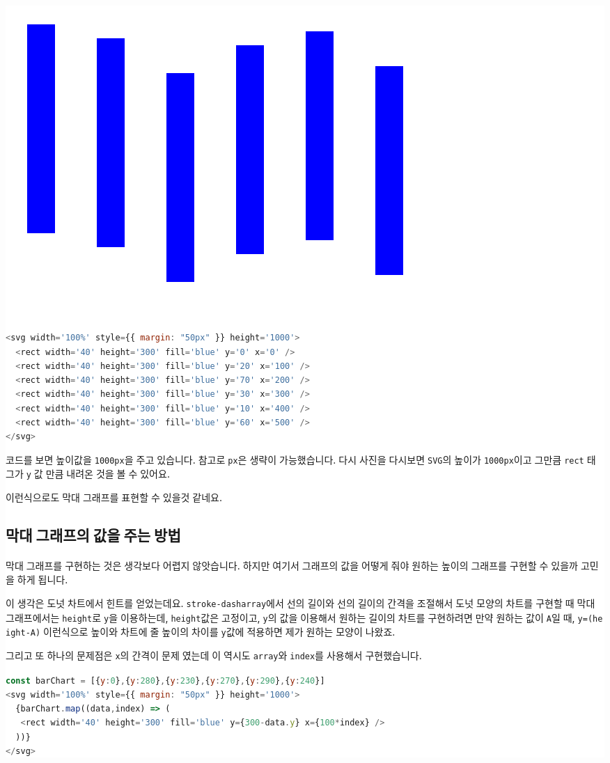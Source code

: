 ![svg](/assets/images/blog/bar-chart2.png)

```js
<svg width='100%' style={{ margin: "50px" }} height='1000'>
  <rect width='40' height='300' fill='blue' y='0' x='0' />
  <rect width='40' height='300' fill='blue' y='20' x='100' />
  <rect width='40' height='300' fill='blue' y='70' x='200' />
  <rect width='40' height='300' fill='blue' y='30' x='300' />
  <rect width='40' height='300' fill='blue' y='10' x='400' />
  <rect width='40' height='300' fill='blue' y='60' x='500' />
</svg>
```

코드를 보면 높이값을 `1000px`을 주고 있습니다. 참고로 `px`은 생략이 가능했습니다. 다시 사진을 다시보면 `SVG`의 높이가 `1000px`이고 그만큼 `rect` 태그가 `y` 값 만큼 내려온 것을 볼 수 있어요.

이런식으로도 막대 그래프를 표현할 수 있을것 같네요.

## 막대 그래프의 값을 주는 방법

막대 그래프를 구현하는 것은 생각보다 어렵지 않앗습니다. 하지만 여기서 그래프의 값을 어떻게 줘야 원하는 높이의 그래프를 구현할 수 있을까 고민을 하게 됩니다.

이 생각은 도넛 차트에서 힌트를 얻었는데요. `stroke-dasharray`에서 선의 길이와 선의 길이의 간격을 조절해서 도넛 모양의 차트를 구현할 때 막대 그래프에서는 `height`로 `y`을 이용하는데, `height`값은 고정이고, `y`의 값을 이용해서 원하는 길이의 차트를 구현하려면 만약 원하는 값이 `A`일 때, `y=(height-A)` 이런식으로 높이와 차트에 줄 높이의 차이를 `y`값에 적용하면 제가 원하는 모양이 나왔죠.

그리고 또 하나의 문제점은 `x`의 간격이 문제 였는데 이 역시도 `array`와 `index`를 사용해서 구현했습니다.

```js
const barChart = [{y:0},{y:280},{y:230},{y:270},{y:290},{y:240}]
<svg width='100%' style={{ margin: "50px" }} height='1000'>
  {barChart.map((data,index) => (
   <rect width='40' height='300' fill='blue' y={300-data.y} x={100*index} />
  ))}
</svg>
```
